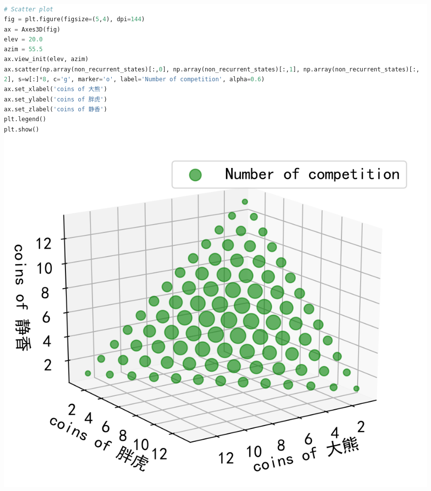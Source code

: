 
```python
# Scatter plot
fig = plt.figure(figsize=(5,4), dpi=144)
ax = Axes3D(fig)
elev = 20.0
azim = 55.5
ax.view_init(elev, azim)
ax.scatter(np.array(non_recurrent_states)[:,0], np.array(non_recurrent_states)[:,1], np.array(non_recurrent_states)[:,2], s=w[:]*8, c='g', marker='o', label='Number of competition', alpha=0.6)
ax.set_xlabel('coins of 大熊')
ax.set_ylabel('coins of 胖虎')
ax.set_zlabel('coins of 静香')
plt.legend()
plt.show()
```


![svg](output_31_0.svg)
